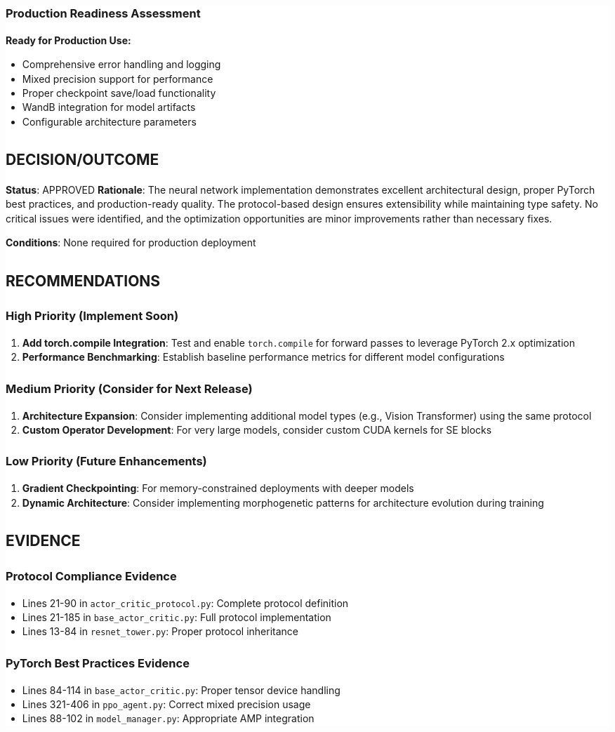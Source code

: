 ### Production Readiness Assessment

**Ready for Production Use:**
- Comprehensive error handling and logging
- Mixed precision support for performance
- Proper checkpoint save/load functionality
- WandB integration for model artifacts
- Configurable architecture parameters

## DECISION/OUTCOME
**Status**: APPROVED
**Rationale**: The neural network implementation demonstrates excellent architectural design, proper PyTorch best practices, and production-ready quality. The protocol-based design ensures extensibility while maintaining type safety. No critical issues were identified, and the optimization opportunities are minor improvements rather than necessary fixes.

**Conditions**: None required for production deployment

## RECOMMENDATIONS

### High Priority (Implement Soon)
1. **Add torch.compile Integration**: Test and enable `torch.compile` for forward passes to leverage PyTorch 2.x optimization
2. **Performance Benchmarking**: Establish baseline performance metrics for different model configurations

### Medium Priority (Consider for Next Release)
1. **Architecture Expansion**: Consider implementing additional model types (e.g., Vision Transformer) using the same protocol
2. **Custom Operator Development**: For very large models, consider custom CUDA kernels for SE blocks

### Low Priority (Future Enhancements)
1. **Gradient Checkpointing**: For memory-constrained deployments with deeper models
2. **Dynamic Architecture**: Consider implementing morphogenetic patterns for architecture evolution during training

## EVIDENCE

### Protocol Compliance Evidence
- Lines 21-90 in `actor_critic_protocol.py`: Complete protocol definition
- Lines 21-185 in `base_actor_critic.py`: Full protocol implementation
- Lines 13-84 in `resnet_tower.py`: Proper protocol inheritance

### PyTorch Best Practices Evidence
- Lines 84-114 in `base_actor_critic.py`: Proper tensor device handling
- Lines 321-406 in `ppo_agent.py`: Correct mixed precision usage
- Lines 88-102 in `model_manager.py`: Appropriate AMP integration
